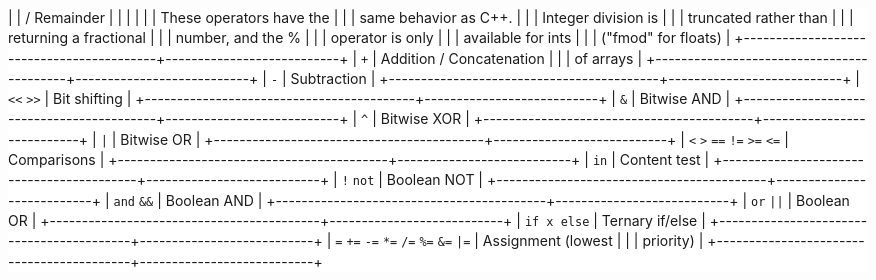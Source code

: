 |                                          | / Remainder               |
|                                          |                           |
|                                          | These operators have the  |
|                                          | same behavior as C++.     |
|                                          | Integer division is       |
|                                          | truncated rather than     |
|                                          | returning a fractional    |
|                                          | number, and the %         |
|                                          | operator is only          |
|                                          | available for ints        |
|                                          | (\"fmod\" for floats)     |
+------------------------------------------+---------------------------+
| `+`                                      | Addition / Concatenation  |
|                                          | of arrays                 |
+------------------------------------------+---------------------------+
| `-`                                      | Subtraction               |
+------------------------------------------+---------------------------+
| `<<` `>>`                                | Bit shifting              |
+------------------------------------------+---------------------------+
| `&`                                      | Bitwise AND               |
+------------------------------------------+---------------------------+
| `^`                                      | Bitwise XOR               |
+------------------------------------------+---------------------------+
| `|`                                      | Bitwise OR                |
+------------------------------------------+---------------------------+
| `<` `>` `==` `!=` `>=` `<=`              | Comparisons               |
+------------------------------------------+---------------------------+
| `in`                                     | Content test              |
+------------------------------------------+---------------------------+
| `!` `not`                                | Boolean NOT               |
+------------------------------------------+---------------------------+
| `and` `&&`                               | Boolean AND               |
+------------------------------------------+---------------------------+
| `or` `||`                                | Boolean OR                |
+------------------------------------------+---------------------------+
| `if x else`                              | Ternary if/else           |
+------------------------------------------+---------------------------+
| `=` `+=` `-=` `*=` `/=` `%=` `&=` `|=`   | Assignment (lowest        |
|                                          | priority)                 |
+------------------------------------------+---------------------------+
